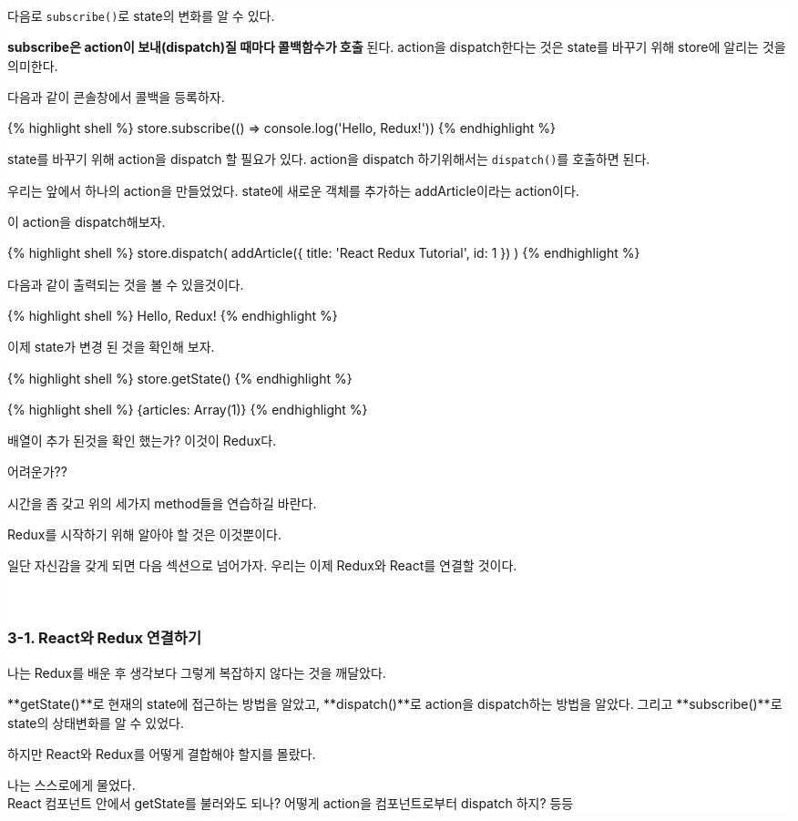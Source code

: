 다음로 `subscribe()`로 state의 변화를 알 수 있다.

**subscribe은 action이 보내(dispatch)질 때마다 콜백함수가 호출** 된다. action을 dispatch한다는 것은 state를 바꾸기 위해 store에 알리는 것을 의미한다.

다음과 같이 콘솔창에서 콜백을 등록하자.

{% highlight shell %}
  store.subscribe(() => console.log('Hello, Redux!'))
{% endhighlight %}

state를 바꾸기 위해 action을 dispatch 할 필요가 있다. action을 dispatch 하기위해서는 `dispatch()`를 호출하면 된다.

우리는 앞에서 하나의 action을 만들었었다. state에 새로운 객체를 추가하는 addArticle이라는 action이다.

이 action을 dispatch해보자.

{% highlight shell %}
  store.dispatch( addArticle({ title: 'React Redux Tutorial', id: 1 }) )
{% endhighlight %}

다음과 같이 출력되는 것을 볼 수 있을것이다.

{% highlight shell %}
  Hello, Redux!
{% endhighlight %}

이제 state가 변경 된 것을 확인해 보자.

{% highlight shell %}
  store.getState()
{% endhighlight %}

{% highlight shell %}
  {articles: Array(1)}
{% endhighlight %}

배열이 추가 된것을 확인 했는가? 이것이 Redux다.

어려운가??

시간을 좀 갖고 위의 세가지 method들을 연습하길 바란다.

Redux를 시작하기 위해 알아야 할 것은 이것뿐이다.

일단 자신감을 갖게 되면 다음 섹션으로 넘어가자. 우리는 이제 Redux와 React를 연결할 것이다.

<br>

### 3-1. React와 Redux 연결하기

나는 Redux를 배운 후 생각보다 그렇게 복잡하지 않다는 것을 깨달았다.

**getState()**로 현재의 state에 접근하는 방법을 알았고, **dispatch()**로 action을 dispatch하는 방법을 알았다. 그리고 **subscribe()**로 state의 상태변화를 알 수 있었다.

하지만 React와 Redux를 어떻게 결합해야 할지를 몰랐다.

나는 스스로에게 물었다.  
React 컴포넌트 안에서 getState를 불러와도 되나? 어떻게 action을 컴포넌트로부터 dispatch 하지? 등등
